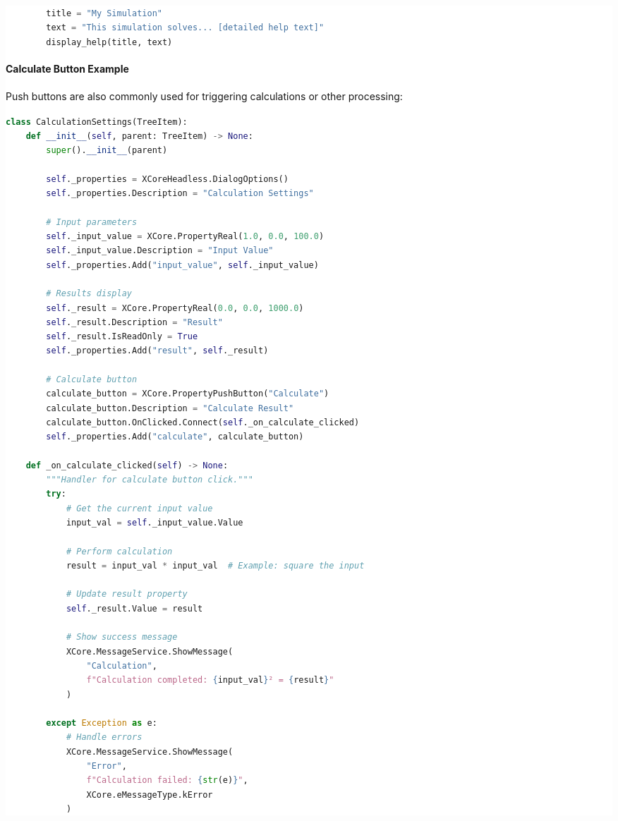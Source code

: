 ```python
        title = "My Simulation"
        text = "This simulation solves... [detailed help text]"
        display_help(title, text)
```

#### Calculate Button Example

Push buttons are also commonly used for triggering calculations or other processing:

```python
class CalculationSettings(TreeItem):
    def __init__(self, parent: TreeItem) -> None:
        super().__init__(parent)
        
        self._properties = XCoreHeadless.DialogOptions()
        self._properties.Description = "Calculation Settings"
        
        # Input parameters
        self._input_value = XCore.PropertyReal(1.0, 0.0, 100.0)
        self._input_value.Description = "Input Value"
        self._properties.Add("input_value", self._input_value)
        
        # Results display
        self._result = XCore.PropertyReal(0.0, 0.0, 1000.0)
        self._result.Description = "Result"
        self._result.IsReadOnly = True
        self._properties.Add("result", self._result)
        
        # Calculate button
        calculate_button = XCore.PropertyPushButton("Calculate")
        calculate_button.Description = "Calculate Result"
        calculate_button.OnClicked.Connect(self._on_calculate_clicked)
        self._properties.Add("calculate", calculate_button)
    
    def _on_calculate_clicked(self) -> None:
        """Handler for calculate button click."""
        try:
            # Get the current input value
            input_val = self._input_value.Value
            
            # Perform calculation
            result = input_val * input_val  # Example: square the input
            
            # Update result property
            self._result.Value = result
            
            # Show success message
            XCore.MessageService.ShowMessage(
                "Calculation", 
                f"Calculation completed: {input_val}² = {result}"
            )
            
        except Exception as e:
            # Handle errors
            XCore.MessageService.ShowMessage(
                "Error", 
                f"Calculation failed: {str(e)}", 
                XCore.eMessageType.kError
            )
```
